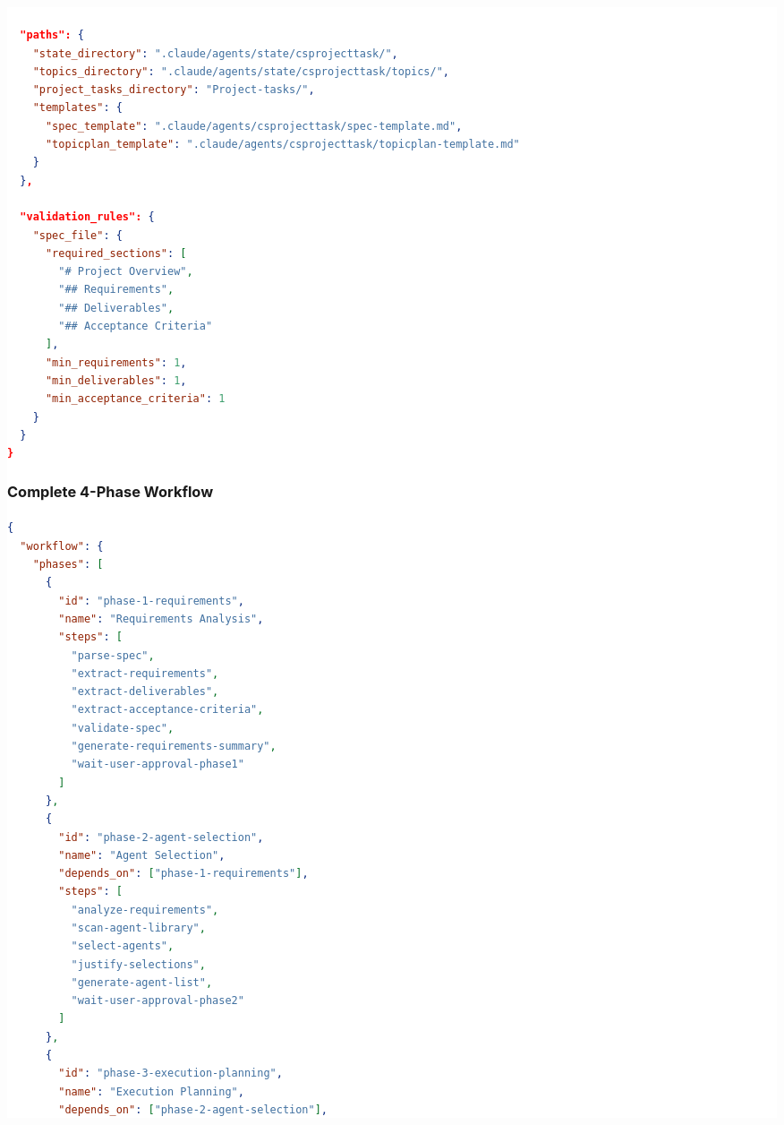 ```json

  "paths": {
    "state_directory": ".claude/agents/state/csprojecttask/",
    "topics_directory": ".claude/agents/state/csprojecttask/topics/",
    "project_tasks_directory": "Project-tasks/",
    "templates": {
      "spec_template": ".claude/agents/csprojecttask/spec-template.md",
      "topicplan_template": ".claude/agents/csprojecttask/topicplan-template.md"
    }
  },

  "validation_rules": {
    "spec_file": {
      "required_sections": [
        "# Project Overview",
        "## Requirements",
        "## Deliverables",
        "## Acceptance Criteria"
      ],
      "min_requirements": 1,
      "min_deliverables": 1,
      "min_acceptance_criteria": 1
    }
  }
}
```

### Complete 4-Phase Workflow

```json
{
  "workflow": {
    "phases": [
      {
        "id": "phase-1-requirements",
        "name": "Requirements Analysis",
        "steps": [
          "parse-spec",
          "extract-requirements",
          "extract-deliverables",
          "extract-acceptance-criteria",
          "validate-spec",
          "generate-requirements-summary",
          "wait-user-approval-phase1"
        ]
      },
      {
        "id": "phase-2-agent-selection",
        "name": "Agent Selection",
        "depends_on": ["phase-1-requirements"],
        "steps": [
          "analyze-requirements",
          "scan-agent-library",
          "select-agents",
          "justify-selections",
          "generate-agent-list",
          "wait-user-approval-phase2"
        ]
      },
      {
        "id": "phase-3-execution-planning",
        "name": "Execution Planning",
        "depends_on": ["phase-2-agent-selection"],
```